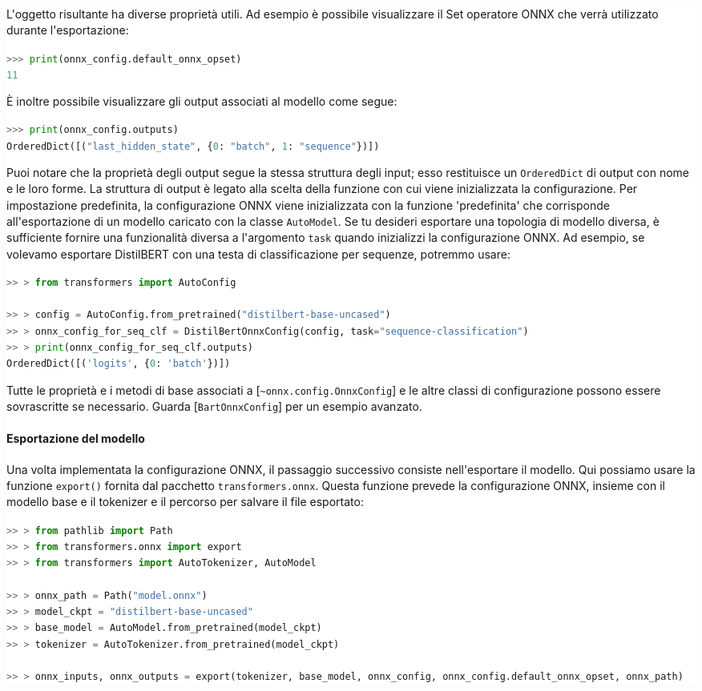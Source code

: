 L'oggetto risultante ha diverse proprietà utili. Ad esempio è possibile visualizzare il
Set operatore ONNX che verrà utilizzato durante l'esportazione:

```python
>>> print(onnx_config.default_onnx_opset)
11
```

È inoltre possibile visualizzare gli output associati al modello come segue:

```python
>>> print(onnx_config.outputs)
OrderedDict([("last_hidden_state", {0: "batch", 1: "sequence"})])
```

Puoi notare che la proprietà degli output segue la stessa struttura degli input; esso
restituisce un `OrderedDict` di output con nome e le loro forme. La struttura di output
è legato alla scelta della funzione con cui viene inizializzata la configurazione.
Per impostazione predefinita, la configurazione ONNX viene inizializzata con la funzione 'predefinita'
che corrisponde all'esportazione di un modello caricato con la classe `AutoModel`. Se tu
desideri esportare una topologia di modello diversa, è sufficiente fornire una funzionalità diversa a
l'argomento `task` quando inizializzi la configurazione ONNX. Ad esempio, se
volevamo esportare DistilBERT con una testa di classificazione per sequenze, potremmo
usare:

```python
>> > from transformers import AutoConfig

>> > config = AutoConfig.from_pretrained("distilbert-base-uncased")
>> > onnx_config_for_seq_clf = DistilBertOnnxConfig(config, task="sequence-classification")
>> > print(onnx_config_for_seq_clf.outputs)
OrderedDict([('logits', {0: 'batch'})])
```

<Tip>

Tutte le proprietà e i metodi di base associati a [`~onnx.config.OnnxConfig`] e le
altre classi di configurazione possono essere sovrascritte se necessario. Guarda
[`BartOnnxConfig`] per un esempio avanzato.

</Tip>

#### Esportazione del modello

Una volta implementata la configurazione ONNX, il passaggio successivo consiste nell'esportare il
modello. Qui possiamo usare la funzione `export()` fornita dal
pacchetto `transformers.onnx`. Questa funzione prevede la configurazione ONNX, insieme
con il modello base e il tokenizer e il percorso per salvare il file esportato:

```python
>> > from pathlib import Path
>> > from transformers.onnx import export
>> > from transformers import AutoTokenizer, AutoModel

>> > onnx_path = Path("model.onnx")
>> > model_ckpt = "distilbert-base-uncased"
>> > base_model = AutoModel.from_pretrained(model_ckpt)
>> > tokenizer = AutoTokenizer.from_pretrained(model_ckpt)

>> > onnx_inputs, onnx_outputs = export(tokenizer, base_model, onnx_config, onnx_config.default_onnx_opset, onnx_path)
```
